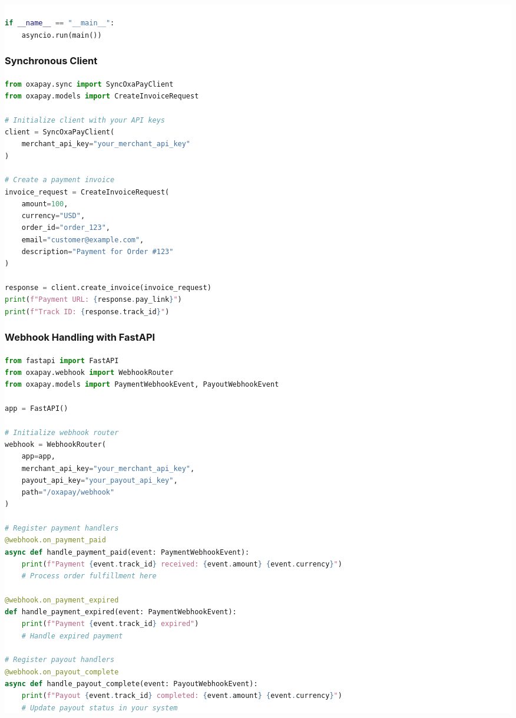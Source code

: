 ```python

if __name__ == "__main__":
    asyncio.run(main())
```

### Synchronous Client

```python
from oxapay.sync import SyncOxaPayClient
from oxapay.models import CreateInvoiceRequest

# Initialize client with your API keys
client = SyncOxaPayClient(
    merchant_api_key="your_merchant_api_key"
)

# Create a payment invoice
invoice_request = CreateInvoiceRequest(
    amount=100,
    currency="USD",
    order_id="order_123",
    email="customer@example.com",
    description="Payment for Order #123"
)

response = client.create_invoice(invoice_request)
print(f"Payment URL: {response.pay_link}")
print(f"Track ID: {response.track_id}")
```

### Webhook Handling with FastAPI

```python
from fastapi import FastAPI
from oxapay.webhook import WebhookRouter
from oxapay.models import PaymentWebhookEvent, PayoutWebhookEvent

app = FastAPI()

# Initialize webhook router
webhook = WebhookRouter(
    app=app,
    merchant_api_key="your_merchant_api_key",
    payout_api_key="your_payout_api_key",
    path="/oxapay/webhook"
)

# Register payment handlers
@webhook.on_payment_paid
async def handle_payment_paid(event: PaymentWebhookEvent):
    print(f"Payment {event.track_id} received: {event.amount} {event.currency}")
    # Process order fulfillment here

@webhook.on_payment_expired
def handle_payment_expired(event: PaymentWebhookEvent):
    print(f"Payment {event.track_id} expired")
    # Handle expired payment

# Register payout handlers
@webhook.on_payout_complete
async def handle_payout_complete(event: PayoutWebhookEvent):
    print(f"Payout {event.track_id} completed: {event.amount} {event.currency}")
    # Update payout status in your system

```